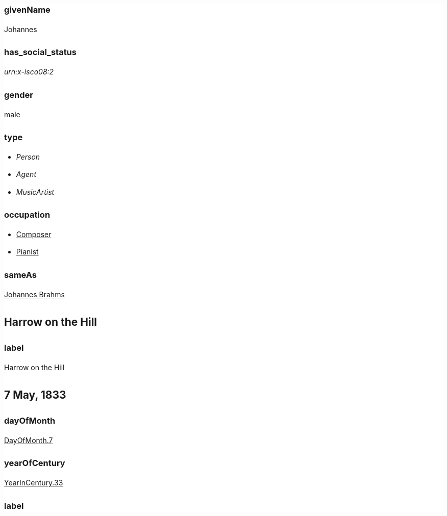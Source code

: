 ### givenName


Johannes

### has_social_status


*urn:x-isco08:2*

### gender


male

### type

 - *Person*

 - *Agent*

 - *MusicArtist*

### occupation

 - [Composer](#Composer)

 - [Pianist](#Pianist)

### sameAs


[Johannes Brahms](#Johannes-Brahms)

## Harrow on the Hill

### label


Harrow on the Hill

## 7 May, 1833

### dayOfMonth


[DayOfMonth.7](#DayOfMonth.7)

### yearOfCentury


[YearInCentury.33](#YearInCentury.33)

### label

